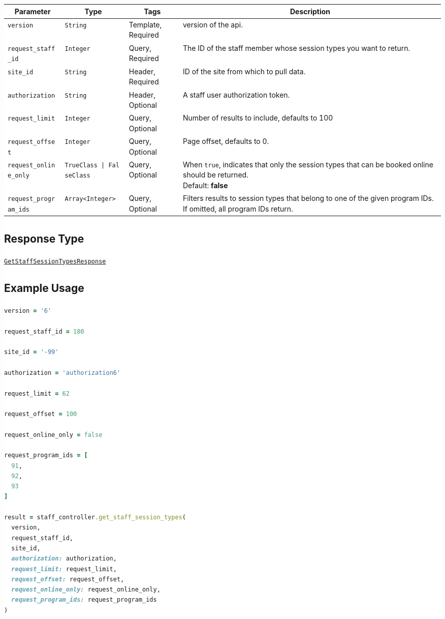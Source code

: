 | Parameter | Type | Tags | Description |
|  --- | --- | --- | --- |
| `version` | `String` | Template, Required | version of the api. |
| `request_staff_id` | `Integer` | Query, Required | The ID of the staff member whose session types you want to return. |
| `site_id` | `String` | Header, Required | ID of the site from which to pull data. |
| `authorization` | `String` | Header, Optional | A staff user authorization token. |
| `request_limit` | `Integer` | Query, Optional | Number of results to include, defaults to 100 |
| `request_offset` | `Integer` | Query, Optional | Page offset, defaults to 0. |
| `request_online_only` | `TrueClass \| FalseClass` | Query, Optional | When `true`, indicates that only the session types that can be booked online should be returned.<br>Default: **false** |
| `request_program_ids` | `Array<Integer>` | Query, Optional | Filters results to session types that belong to one of the given program IDs. If omitted, all program IDs return. |

## Response Type

[`GetStaffSessionTypesResponse`](../../doc/models/get-staff-session-types-response.md)

## Example Usage

```ruby
version = '6'

request_staff_id = 180

site_id = '-99'

authorization = 'authorization6'

request_limit = 62

request_offset = 100

request_online_only = false

request_program_ids = [
  91,
  92,
  93
]

result = staff_controller.get_staff_session_types(
  version,
  request_staff_id,
  site_id,
  authorization: authorization,
  request_limit: request_limit,
  request_offset: request_offset,
  request_online_only: request_online_only,
  request_program_ids: request_program_ids
)
```
